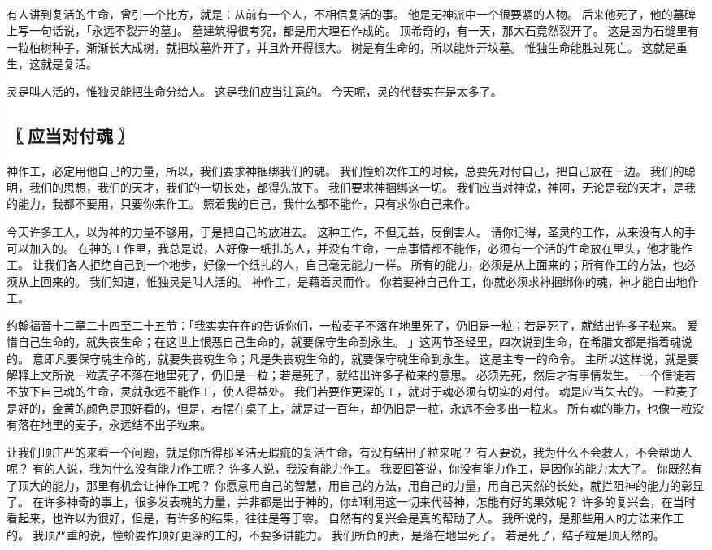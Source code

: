 有人讲到复活的生命，曾引一个比方，就是：从前有一个人，不相信复活的事。
他是无神派中一个很要紧的人物。
后来他死了，他的墓碑上写一句话说，「永远不裂开的墓」。
墓建筑得很考究，都是用大理石作成的。
顶希奇的，有一天，那大石竟然裂开了。
这是因为石缝里有一粒柏树种子，渐渐长大成树，就把坟墓炸开了，并且炸开得很大。
树是有生命的，所以能炸开坟墓。
惟独生命能胜过死亡。
这就是重生，这就是复活。

灵是叫人活的，惟独灵能把生命分给人。
这是我们应当注意的。
今天呢，灵的代替实在是太多了。

## 〖 应当对付魂 〗

神作工，必定用他自己的力量，所以，我们要求神捆绑我们的魂。
我们憧蚧次作工的时候，总要先对付自己，把自己放在一边。
我们的聪明，我们的思想，我们的天才，我们的一切长处，都得先放下。
我们要求神捆绑这一切。
我们应当对神说，神阿，无论是我的天才，是我的能力，我都不要用，只要你来作工。
照着我的自己，我什么都不能作，只有求你自己来作。

今天许多工人，以为神的力量不够用，于是把自己的放进去。
这种工作，不但无益，反倒害人。
请你记得，圣灵的工作，从来没有人的手可以加入的。
在神的工作里，我总是说，人好像一纸扎的人，并没有生命，一点事情都不能作，必须有一个活的生命放在里头，他才能作工。
让我们各人拒绝自己到一个地步，好像一个纸扎的人，自己毫无能力一样。
所有的能力，必须是从上面来的；所有作工的方法，也必须从上回来的。
我们知道，惟独灵是叫人活的。
神作工，是藉着灵而作。
你若要神自己作工，你就必须求神捆绑你的魂，神才能自由地作工。

约翰福音十二章二十四至二十五节：「我实实在在的告诉你们，一粒麦子不落在地里死了，仍旧是一粒；若是死了，就结出许多子粒来。
爱惜自己生命的，就失丧生命；在这世上恨恶自己生命的，就要保守生命到永生。
」这两节圣经里，四次说到生命，在希腊文都是指着魂说的。
意即凡要保守魂生命的，就要失丧魂生命；凡是失丧魂生命的，就要保守魂生命到永生。
这是主专一的命令。
主所以这样说，就是要解释上文所说一粒麦子不落在地里死了，仍旧是一粒；若是死了，就结出许多子粒来的意思。
必须先死，然后才有事情发生。
一个信徒若不放下自己魂的生命，灵就永远不能作工，使人得益处。
我们若要作更深的工，就对于魂必须有切实的对付。
魂是应当失去的。
一粒麦子是好的，金黄的颜色是顶好看的，但是，若摆在桌子上，就是过一百年，却仍旧是一粒，永远不会多出一粒来。
所有魂的能力，也像一粒没有落在地里的麦子，永远结不出子粒来。

让我们顶庄严的来看一个问题，就是你所得那圣洁无瑕疵的复活生命，有没有结出子粒来呢？
有人要说，我为什么不会救人，不会帮助人呢？
有的人说，我为什么没有能力作工呢？
许多人说，我没有能力作工。
我要回答说，你没有能力作工，是因你的能力太大了。
你既然有了顶大的能力，那里有机会让神作工呢？
你愿意用自己的智慧，用自己的方法，用自己的力量，用自己天然的长处，就拦阻神的能力的彰显了。
在许多神奇的事上，很多发表魂的力量，并非都是出于神的，你却利用这一切来代替神，怎能有好的果效呢？
许多的复兴会，在当时看起来，也许以为很好，但是，有许多的结果，往往是等于零。
自然有的复兴会是真的帮助了人。
我所说的，是那些用人的方法来作工的。
我顶严重的说，憧蚧要作顶好更深的工的，不要多讲能力。
我们所负的责，是落在地里死了。
若是死了，结子粒是顶天然的。
